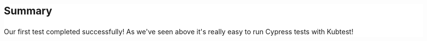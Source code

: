 ## Summary

Our first test completed successfully! As we've seen above it's really easy to run Cypress tests with Kubtest!
